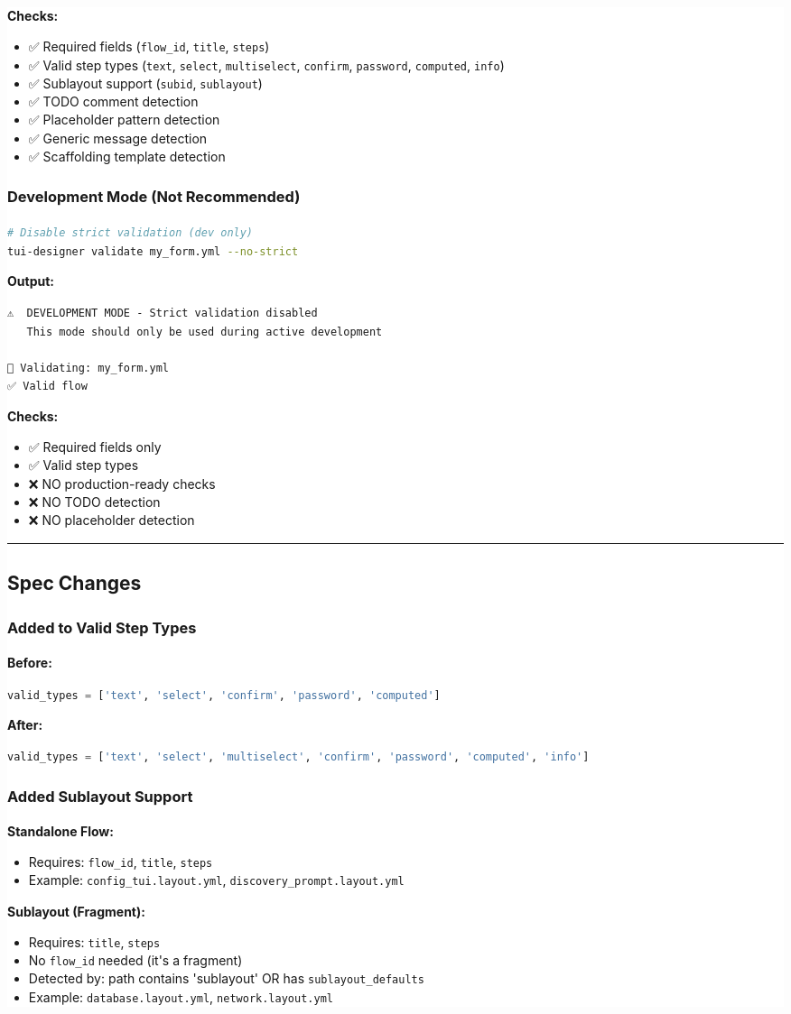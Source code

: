 **Checks:**
- ✅ Required fields (`flow_id`, `title`, `steps`)
- ✅ Valid step types (`text`, `select`, `multiselect`, `confirm`, `password`, `computed`, `info`)
- ✅ Sublayout support (`subid`, `sublayout`)
- ✅ TODO comment detection
- ✅ Placeholder pattern detection
- ✅ Generic message detection
- ✅ Scaffolding template detection

### Development Mode (Not Recommended)

```bash
# Disable strict validation (dev only)
tui-designer validate my_form.yml --no-strict
```

**Output:**
```
⚠️  DEVELOPMENT MODE - Strict validation disabled
   This mode should only be used during active development

🔧 Validating: my_form.yml
✅ Valid flow
```

**Checks:**
- ✅ Required fields only
- ✅ Valid step types
- ❌ NO production-ready checks
- ❌ NO TODO detection
- ❌ NO placeholder detection

---

## Spec Changes

### Added to Valid Step Types

**Before:**
```python
valid_types = ['text', 'select', 'confirm', 'password', 'computed']
```

**After:**
```python
valid_types = ['text', 'select', 'multiselect', 'confirm', 'password', 'computed', 'info']
```

### Added Sublayout Support

**Standalone Flow:**
- Requires: `flow_id`, `title`, `steps`
- Example: `config_tui.layout.yml`, `discovery_prompt.layout.yml`

**Sublayout (Fragment):**
- Requires: `title`, `steps`
- No `flow_id` needed (it's a fragment)
- Detected by: path contains 'sublayout' OR has `sublayout_defaults`
- Example: `database.layout.yml`, `network.layout.yml`
